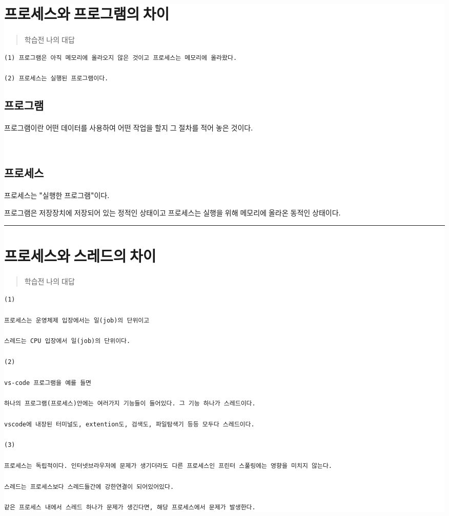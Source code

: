 # 프로세스와 프로그램의 차이

> 학습전 나의 대답

```md
(1) 프로그램은 아직 메모리에 올라오지 않은 것이고 프로세스는 메모리에 올라왔다.

(2) 프로세스는 실행된 프로그램이다.
```

## 프로그램

프로그램이란 어떤 데이터를 사용하여 어떤 작업을 할지 그 절차를 적어 놓은 것이다.

<br>

## 프로세스

프로세스는 "실행한 프로그램"이다.

프로그램은 저장장치에 저장되어 있는 정적인 상태이고 프로세스는 실행을 위해 메모리에 올라온 동적인 상태이다.

---

# 프로세스와 스레드의 차이

> 학습전 나의 대답

```md
(1)

프로세스는 운영체제 입장에서는 일(job)의 단위이고

스레드는 CPU 입장에서 일(job)의 단위이다.

(2)

vs-code 프로그램을 예를 들면

하나의 프로그램(프로세스)안에는 여러가지 기능들이 들어있다. 그 기능 하나가 스레드이다.

vscode에 내장된 터미널도, extention도, 검색도, 파일탐색기 등등 모두다 스레드이다.

(3)

프로세스는 독립적이다. 인터넷브라우저에 문제가 생기더라도 다른 프로세스인 프린터 스풀링에는 영향을 미치지 않는다.

스레드는 프로세스보다 스레드들간에 강한연결이 되어있어있다.

같은 프로세스 내에서 스레드 하나가 문제가 생긴다면, 해당 프로세스에서 문제가 발생한다.
```
